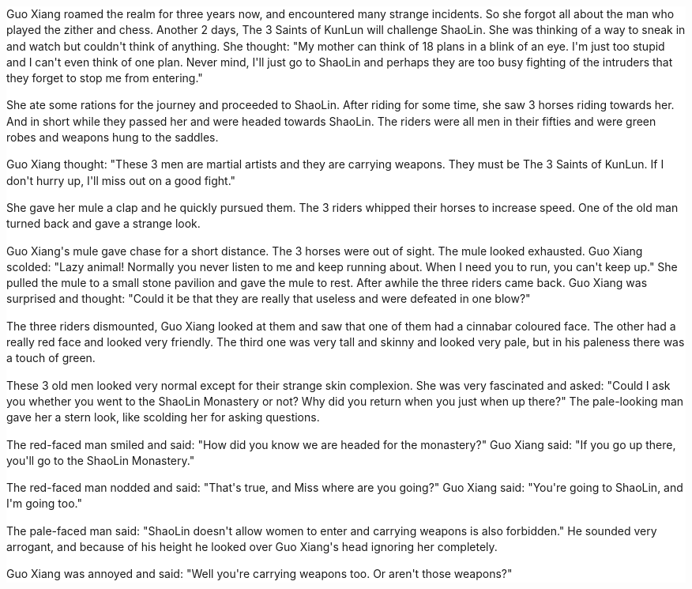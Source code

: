 Guo Xiang roamed the realm for three years now, and encountered many
strange incidents. So she forgot all about the man who played the zither
and chess. Another 2 days, The 3 Saints of KunLun will challenge
ShaoLin. She was thinking of a way to sneak in and watch but couldn't
think of anything. She thought: "My mother can think of 18 plans in a
blink of an eye. I'm just too stupid and I can't even think of one plan.
Never mind, I'll just go to ShaoLin and perhaps they are too busy
fighting of the intruders that they forget to stop me from entering."  
  
She ate some rations for the journey and proceeded to ShaoLin. After
riding for some time, she saw 3 horses riding towards her. And in short
while they passed her and were headed towards ShaoLin. The riders were
all men in their fifties and were green robes and weapons hung to the
saddles.  
  
Guo Xiang thought: "These 3 men are martial artists and they are
carrying weapons. They must be The 3 Saints of KunLun. If I don't hurry
up, I'll miss out on a good fight."  
  
She gave her mule a clap and he quickly pursued them. The 3 riders
whipped their horses to increase speed. One of the old man turned back
and gave a strange look.  
  
Guo Xiang's mule gave chase for a short distance. The 3 horses were out
of sight. The mule looked exhausted. Guo Xiang scolded: "Lazy animal!
Normally you never listen to me and keep running about. When I need you
to run, you can't keep up." She pulled the mule to a small stone
pavilion and gave the mule to rest. After awhile the three riders came
back. Guo Xiang was surprised and thought: "Could it be that they are
really that useless and were defeated in one blow?"  
  
The three riders dismounted, Guo Xiang looked at them and saw that one
of them had a cinnabar coloured face. The other had a really red face
and looked very friendly. The third one was very tall and skinny and
looked very pale, but in his paleness there was a touch of green.  
  
These 3 old men looked very normal except for their strange skin
complexion. She was very fascinated and asked: "Could I ask you whether
you went to the ShaoLin Monastery or not? Why did you return when you
just when up there?" The pale-looking man gave her a stern look, like
scolding her for asking questions.  
  
The red-faced man smiled and said: "How did you know we are headed for
the monastery?" Guo Xiang said: "If you go up there, you'll go to the
ShaoLin Monastery."  
  
The red-faced man nodded and said: "That's true, and Miss where are you
going?" Guo Xiang said: "You're going to ShaoLin, and I'm going too."  
  
The pale-faced man said: "ShaoLin doesn't allow women to enter and
carrying weapons is also forbidden." He sounded very arrogant, and
because of his height he looked over Guo Xiang's head ignoring her
completely.  
  
Guo Xiang was annoyed and said: "Well you're carrying weapons too. Or
aren't those weapons?"  
  